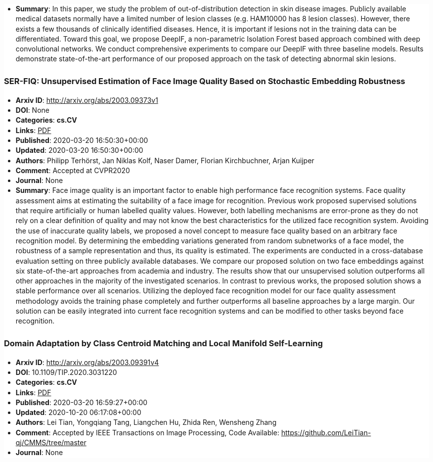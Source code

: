 - **Summary**: In this paper, we study the problem of out-of-distribution detection in skin disease images. Publicly available medical datasets normally have a limited number of lesion classes (e.g. HAM10000 has 8 lesion classes). However, there exists a few thousands of clinically identified diseases. Hence, it is important if lesions not in the training data can be differentiated. Toward this goal, we propose DeepIF, a non-parametric Isolation Forest based approach combined with deep convolutional networks. We conduct comprehensive experiments to compare our DeepIF with three baseline models. Results demonstrate state-of-the-art performance of our proposed approach on the task of detecting abnormal skin lesions.



### SER-FIQ: Unsupervised Estimation of Face Image Quality Based on Stochastic Embedding Robustness
- **Arxiv ID**: http://arxiv.org/abs/2003.09373v1
- **DOI**: None
- **Categories**: **cs.CV**
- **Links**: [PDF](http://arxiv.org/pdf/2003.09373v1)
- **Published**: 2020-03-20 16:50:30+00:00
- **Updated**: 2020-03-20 16:50:30+00:00
- **Authors**: Philipp Terhörst, Jan Niklas Kolf, Naser Damer, Florian Kirchbuchner, Arjan Kuijper
- **Comment**: Accepted at CVPR2020
- **Journal**: None
- **Summary**: Face image quality is an important factor to enable high performance face recognition systems. Face quality assessment aims at estimating the suitability of a face image for recognition. Previous work proposed supervised solutions that require artificially or human labelled quality values. However, both labelling mechanisms are error-prone as they do not rely on a clear definition of quality and may not know the best characteristics for the utilized face recognition system. Avoiding the use of inaccurate quality labels, we proposed a novel concept to measure face quality based on an arbitrary face recognition model. By determining the embedding variations generated from random subnetworks of a face model, the robustness of a sample representation and thus, its quality is estimated. The experiments are conducted in a cross-database evaluation setting on three publicly available databases. We compare our proposed solution on two face embeddings against six state-of-the-art approaches from academia and industry. The results show that our unsupervised solution outperforms all other approaches in the majority of the investigated scenarios. In contrast to previous works, the proposed solution shows a stable performance over all scenarios. Utilizing the deployed face recognition model for our face quality assessment methodology avoids the training phase completely and further outperforms all baseline approaches by a large margin. Our solution can be easily integrated into current face recognition systems and can be modified to other tasks beyond face recognition.



### Domain Adaptation by Class Centroid Matching and Local Manifold Self-Learning
- **Arxiv ID**: http://arxiv.org/abs/2003.09391v4
- **DOI**: 10.1109/TIP.2020.3031220
- **Categories**: **cs.CV**
- **Links**: [PDF](http://arxiv.org/pdf/2003.09391v4)
- **Published**: 2020-03-20 16:59:27+00:00
- **Updated**: 2020-10-20 06:17:08+00:00
- **Authors**: Lei Tian, Yongqiang Tang, Liangchen Hu, Zhida Ren, Wensheng Zhang
- **Comment**: Accepted by IEEE Transactions on Image Processing, Code Available:
  https://github.com/LeiTian-qj/CMMS/tree/master
- **Journal**: None